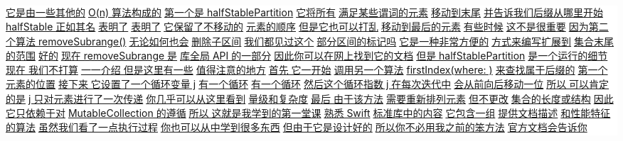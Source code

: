 [它是由一些其他的](https://developer.apple.com/videos/wwdc2018/videos/play/wwdc2018/223/?time=818) [O(n) 算法构成的](https://developer.apple.com/videos/wwdc2018/videos/play/wwdc2018/223/?time=821) [第一个是 halfStablePartition](https://developer.apple.com/videos/wwdc2018/videos/play/wwdc2018/223/?time=824) [它将所有](https://developer.apple.com/videos/wwdc2018/videos/play/wwdc2018/223/?time=826) [满足某些谓词的元素](https://developer.apple.com/videos/wwdc2018/videos/play/wwdc2018/223/?time=828) [移动到末尾](https://developer.apple.com/videos/wwdc2018/videos/play/wwdc2018/223/?time=829) [并告诉我们后缀从哪里开始](https://developer.apple.com/videos/wwdc2018/videos/play/wwdc2018/223/?time=833) [halfStable 正如其名](https://developer.apple.com/videos/wwdc2018/videos/play/wwdc2018/223/?time=836) [表明了](https://developer.apple.com/videos/wwdc2018/videos/play/wwdc2018/223/?time=838) [表明了](https://developer.apple.com/videos/wwdc2018/videos/play/wwdc2018/223/?time=838) [它保留了不移动的](https://developer.apple.com/videos/wwdc2018/videos/play/wwdc2018/223/?time=840) [元素的顺序](https://developer.apple.com/videos/wwdc2018/videos/play/wwdc2018/223/?time=842) [但是它也可以打乱](https://developer.apple.com/videos/wwdc2018/videos/play/wwdc2018/223/?time=844) [移动到最后的元素](https://developer.apple.com/videos/wwdc2018/videos/play/wwdc2018/223/?time=846) [有些时候](https://developer.apple.com/videos/wwdc2018/videos/play/wwdc2018/223/?time=849) [这不是很重要](https://developer.apple.com/videos/wwdc2018/videos/play/wwdc2018/223/?time=850) [因为第二个算法 removeSubrange()](https://developer.apple.com/videos/wwdc2018/videos/play/wwdc2018/223/?time=851) [无论如何也会](https://developer.apple.com/videos/wwdc2018/videos/play/wwdc2018/223/?time=853) [删除子区间](https://developer.apple.com/videos/wwdc2018/videos/play/wwdc2018/223/?time=854) [我们都见过这个](https://developer.apple.com/videos/wwdc2018/videos/play/wwdc2018/223/?time=856) [部分区间的标记吗](https://developer.apple.com/videos/wwdc2018/videos/play/wwdc2018/223/?time=857) [它是一种非常方便的](https://developer.apple.com/videos/wwdc2018/videos/play/wwdc2018/223/?time=859) [方式来编写扩展到](https://developer.apple.com/videos/wwdc2018/videos/play/wwdc2018/223/?time=861) [集合末尾的范围](https://developer.apple.com/videos/wwdc2018/videos/play/wwdc2018/223/?time=862) [好的](https://developer.apple.com/videos/wwdc2018/videos/play/wwdc2018/223/?time=866) [现在 removeSubrange 是](https://developer.apple.com/videos/wwdc2018/videos/play/wwdc2018/223/?time=867) [库全局 API 的一部分](https://developer.apple.com/videos/wwdc2018/videos/play/wwdc2018/223/?time=869) [因此你可以在网上找到它的文档](https://developer.apple.com/videos/wwdc2018/videos/play/wwdc2018/223/?time=871) [但是 halfStablePartition](https://developer.apple.com/videos/wwdc2018/videos/play/wwdc2018/223/?time=873) [是一个运行的细节](https://developer.apple.com/videos/wwdc2018/videos/play/wwdc2018/223/?time=876) [现在 我们不打算](https://developer.apple.com/videos/wwdc2018/videos/play/wwdc2018/223/?time=878) [一一介绍 但是这里有一些](https://developer.apple.com/videos/wwdc2018/videos/play/wwdc2018/223/?time=882) [值得注意的地方](https://developer.apple.com/videos/wwdc2018/videos/play/wwdc2018/223/?time=883) [首先 它一开始](https://developer.apple.com/videos/wwdc2018/videos/play/wwdc2018/223/?time=886) [调用另一个算法](https://developer.apple.com/videos/wwdc2018/videos/play/wwdc2018/223/?time=888) [firstIndex(where: )](https://developer.apple.com/videos/wwdc2018/videos/play/wwdc2018/223/?time=890) [来查找属于后缀的](https://developer.apple.com/videos/wwdc2018/videos/play/wwdc2018/223/?time=892) [第一个元素的位置](https://developer.apple.com/videos/wwdc2018/videos/play/wwdc2018/223/?time=894) [接下来 它设置了一个循环变量 j](https://developer.apple.com/videos/wwdc2018/videos/play/wwdc2018/223/?time=897) [有一个循环](https://developer.apple.com/videos/wwdc2018/videos/play/wwdc2018/223/?time=898) [有一个循环](https://developer.apple.com/videos/wwdc2018/videos/play/wwdc2018/223/?time=898) [然后这个循环指数 j 在每次迭代中](https://developer.apple.com/videos/wwdc2018/videos/play/wwdc2018/223/?time=901) [会从前向后移动一位](https://developer.apple.com/videos/wwdc2018/videos/play/wwdc2018/223/?time=905) [所以 可以肯定的是](https://developer.apple.com/videos/wwdc2018/videos/play/wwdc2018/223/?time=907) [j 只对元素进行了一次传递](https://developer.apple.com/videos/wwdc2018/videos/play/wwdc2018/223/?time=909) [你几乎可以从这里看到](https://developer.apple.com/videos/wwdc2018/videos/play/wwdc2018/223/?time=911) [量级和复杂度](https://developer.apple.com/videos/wwdc2018/videos/play/wwdc2018/223/?time=914) [最后 由于该方法](https://developer.apple.com/videos/wwdc2018/videos/play/wwdc2018/223/?time=920) [需要重新排列元素](https://developer.apple.com/videos/wwdc2018/videos/play/wwdc2018/223/?time=922) [但不更改](https://developer.apple.com/videos/wwdc2018/videos/play/wwdc2018/223/?time=923) [集合的长度或结构](https://developer.apple.com/videos/wwdc2018/videos/play/wwdc2018/223/?time=924) [因此它只依赖于对](https://developer.apple.com/videos/wwdc2018/videos/play/wwdc2018/223/?time=926) [MutableCollection 的遵循](https://developer.apple.com/videos/wwdc2018/videos/play/wwdc2018/223/?time=927) [所以 这就是我学到的第一堂课](https://developer.apple.com/videos/wwdc2018/videos/play/wwdc2018/223/?time=929) [熟悉 Swift](https://developer.apple.com/videos/wwdc2018/videos/play/wwdc2018/223/?time=933) [标准库中的内容](https://developer.apple.com/videos/wwdc2018/videos/play/wwdc2018/223/?time=934) [它包含一组](https://developer.apple.com/videos/wwdc2018/videos/play/wwdc2018/223/?time=937) [提供文档描述](https://developer.apple.com/videos/wwdc2018/videos/play/wwdc2018/223/?time=938) [和性能特征的算法](https://developer.apple.com/videos/wwdc2018/videos/play/wwdc2018/223/?time=940) [虽然我们看了一点执行过程](https://developer.apple.com/videos/wwdc2018/videos/play/wwdc2018/223/?time=943) [你也可以从中学到很多东西](https://developer.apple.com/videos/wwdc2018/videos/play/wwdc2018/223/?time=945) [但由于它是设计好的](https://developer.apple.com/videos/wwdc2018/videos/play/wwdc2018/223/?time=947) [所以你不必用我之前的笨方法](https://developer.apple.com/videos/wwdc2018/videos/play/wwdc2018/223/?time=949) [官方文档会告诉你](https://developer.apple.com/videos/wwdc2018/videos/play/wwdc2018/223/?time=952)